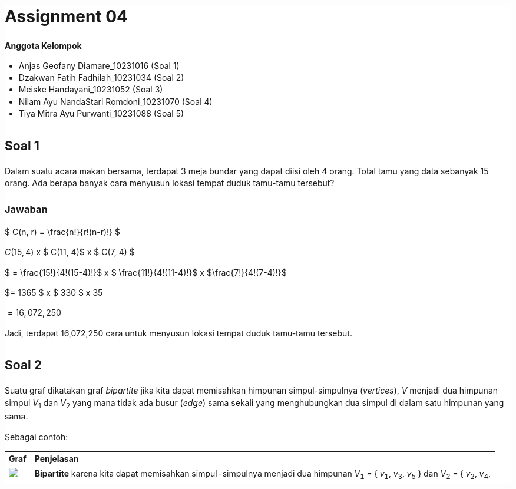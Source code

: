 # Assignment 04

**Anggota Kelompok**
- Anjas Geofany Diamare_10231016  (Soal 1)
- Dzakwan Fatih Fadhilah_10231034  (Soal 2)
- Meiske Handayani_10231052  (Soal 3)
- Nilam Ayu NandaStari Romdoni_10231070  (Soal 4)
- Tiya Mitra Ayu Purwanti_10231088  (Soal 5)

## Soal 1
Dalam suatu acara makan bersama, terdapat 3 meja bundar yang dapat diisi
oleh 4 orang. Total tamu yang data sebanyak 15 orang. 
Ada berapa banyak cara menyusun lokasi tempat duduk tamu-tamu tersebut?

### Jawaban
$
C(n, r)  = \frac{n!}{r!(n-r)!}
$

$C(15, 4)$
x
$ C(11, 4)$
x
$ C(7, 4) $

$ = \frac{15!}{4!(15-4)!}$
x
$ \frac{11!}{4!(11-4)!}$
x
$\frac{7!}{4!(7-4)!}$

$= 1365 $
x
$ 330 $
x
$35$

$=16,072,250$

Jadi, terdapat 16,072,250 cara untuk menyusun lokasi tempat duduk tamu-tamu tersebut.

## Soal 2
Suatu graf dikatakan graf _bipartite_ jika kita dapat memisahkan 
himpunan simpul-simpulnya (_vertices_), $V$ menjadi dua himpunan simpul $V_1$ 
dan $V_2$ yang mana tidak ada busur (_edge_) sama sekali yang menghubungkan
dua simpul di dalam satu himpunan yang sama.

Sebagai contoh:
<table>
  <tr>
    <td><b>Graf</b></td>
    <td><b>Penjelasan</b></td>
  </tr>
  <tr>
    <td><img src="../figures/bipartite-ex-01.png" width=800></td>
    <td> <b>Bipartite</b> karena kita dapat memisahkan simpul-simpulnya menjadi dua himpunan 
    <i>V</i><sub>1</sub> = {
      <i>v</i><sub>1</sub>, 
      <i>v</i><sub>3</sub>, 
      <i>v</i><sub>5</sub> } dan 
    <i>V</i><sub>2</sub> = {
      <i>v</i><sub>2</sub>, 
      <i>v</i><sub>4</sub>, 